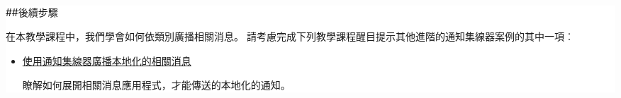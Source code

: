 ##<a name="next-steps"></a>後續步驟

在本教學課程中，我們學會如何依類別廣播相關消息。 請考慮完成下列教學課程醒目提示其他進階的通知集線器案例的其中一項︰

+ [使用通知集線器廣播本地化的相關消息]

    瞭解如何展開相關消息應用程式，才能傳送的本地化的通知。




[Add category selection to the app]: #adding-categories
[Register for notifications]: #register
[Send notifications from your back-end]: #send
[Run the app and generate notifications]: #test-app
[Next Steps]: #next-steps


[1]: ./media/notification-hubs-windows-store-dotnet-send-breaking-news/notification-hub-breakingnews-win1.png

[14]: ./media/notification-hubs-windows-store-dotnet-send-breaking-news/notification-hub-windows-toast-2.png


[19]: ./media/notification-hubs-windows-store-dotnet-send-breaking-news/notification-hub-windows-reg-2.png


[get-started]: /manage/services/notification-hubs/getting-started-windows-dotnet/
[使用通知集線器廣播本地化的相關消息]: /manage/services/notification-hubs/breaking-news-localized-dotnet/
[Notify users with Notification Hubs]: /manage/services/notification-hubs/notify-users
[Mobile Service]: /develop/mobile/tutorials/get-started/
[Notification Hubs Guidance]: http://msdn.microsoft.com/library/jj927170.aspx
[Notification Hubs How-To for Windows Store]: http://msdn.microsoft.com/library/jj927172.aspx
[Submit an app page]: http://go.microsoft.com/fwlink/p/?LinkID=266582
[My Applications]: http://go.microsoft.com/fwlink/p/?LinkId=262039
[Live SDK for Windows]: http://go.microsoft.com/fwlink/p/?LinkId=262253

[wns object]: http://go.microsoft.com/fwlink/p/?LinkId=260591
